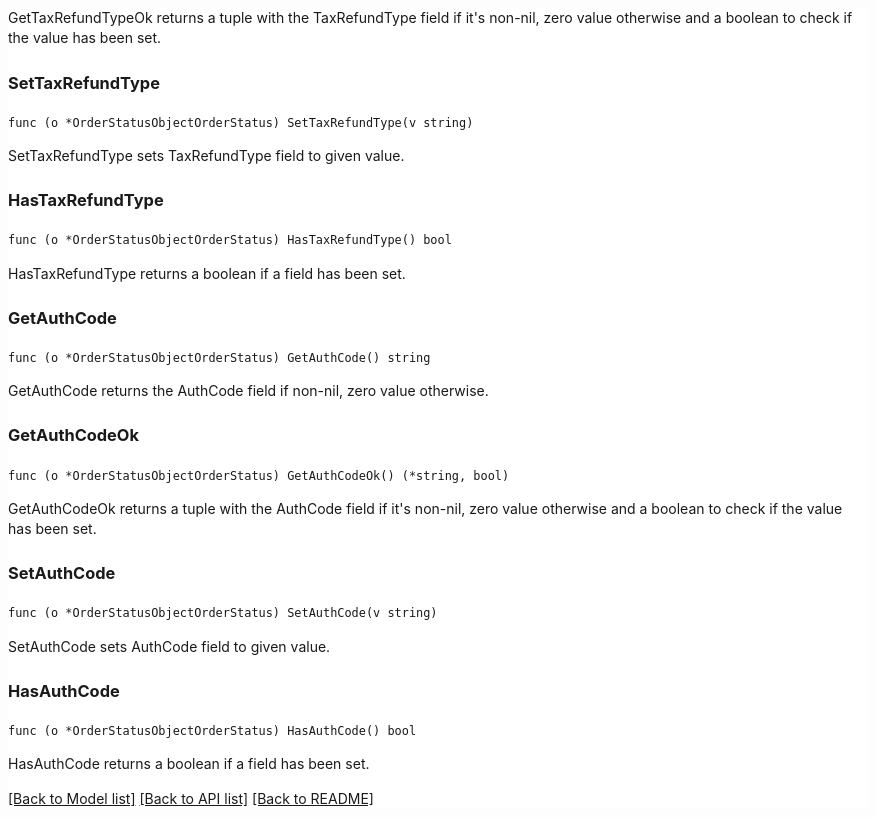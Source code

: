 GetTaxRefundTypeOk returns a tuple with the TaxRefundType field if it's non-nil, zero value otherwise
and a boolean to check if the value has been set.

### SetTaxRefundType

`func (o *OrderStatusObjectOrderStatus) SetTaxRefundType(v string)`

SetTaxRefundType sets TaxRefundType field to given value.

### HasTaxRefundType

`func (o *OrderStatusObjectOrderStatus) HasTaxRefundType() bool`

HasTaxRefundType returns a boolean if a field has been set.

### GetAuthCode

`func (o *OrderStatusObjectOrderStatus) GetAuthCode() string`

GetAuthCode returns the AuthCode field if non-nil, zero value otherwise.

### GetAuthCodeOk

`func (o *OrderStatusObjectOrderStatus) GetAuthCodeOk() (*string, bool)`

GetAuthCodeOk returns a tuple with the AuthCode field if it's non-nil, zero value otherwise
and a boolean to check if the value has been set.

### SetAuthCode

`func (o *OrderStatusObjectOrderStatus) SetAuthCode(v string)`

SetAuthCode sets AuthCode field to given value.

### HasAuthCode

`func (o *OrderStatusObjectOrderStatus) HasAuthCode() bool`

HasAuthCode returns a boolean if a field has been set.


[[Back to Model list]](../README.md#documentation-for-models) [[Back to API list]](../README.md#documentation-for-api-endpoints) [[Back to README]](../README.md)


